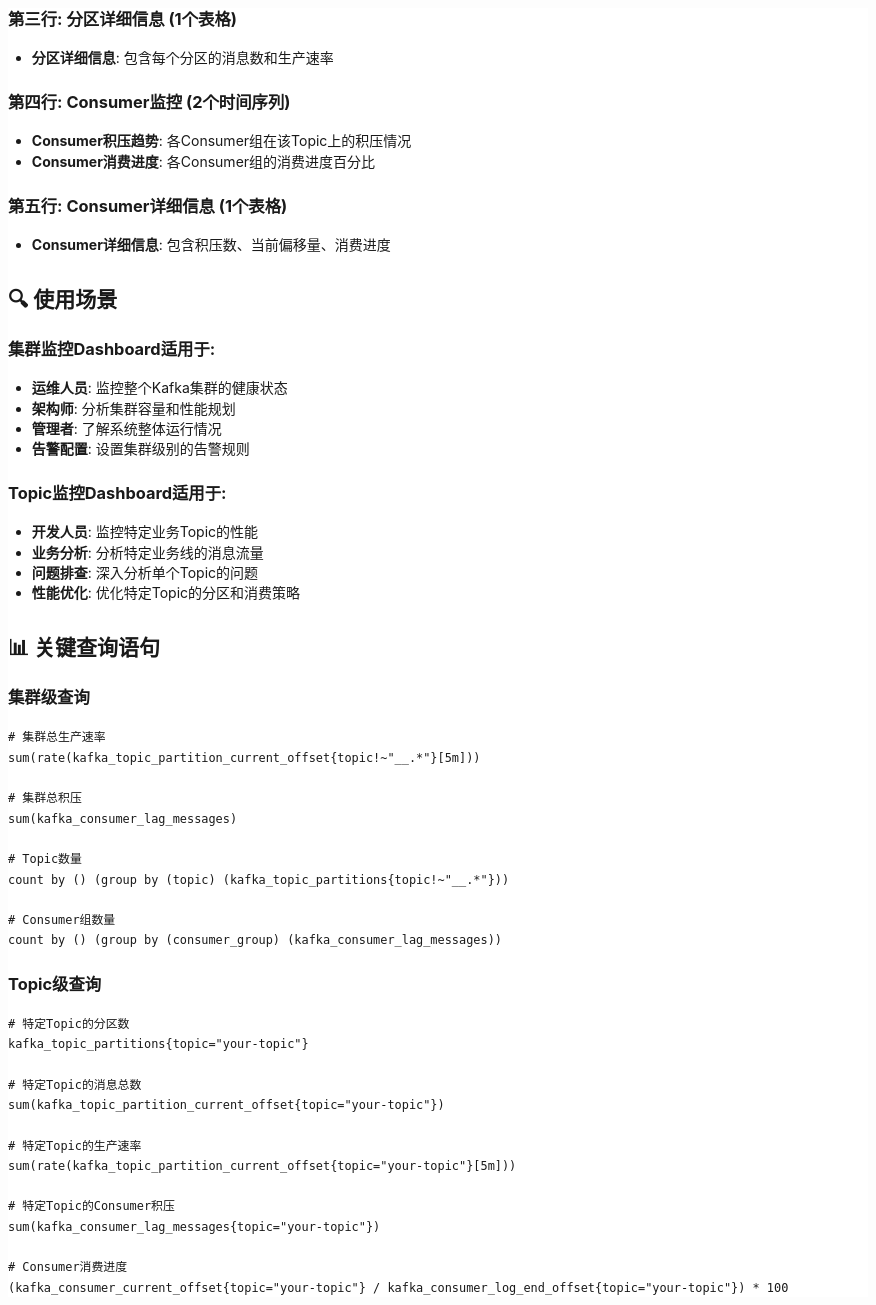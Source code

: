 ### 第三行: 分区详细信息 (1个表格)
- **分区详细信息**: 包含每个分区的消息数和生产速率

### 第四行: Consumer监控 (2个时间序列)
- **Consumer积压趋势**: 各Consumer组在该Topic上的积压情况
- **Consumer消费进度**: 各Consumer组的消费进度百分比

### 第五行: Consumer详细信息 (1个表格)
- **Consumer详细信息**: 包含积压数、当前偏移量、消费进度

## 🔍 使用场景

### 集群监控Dashboard适用于:
- **运维人员**: 监控整个Kafka集群的健康状态
- **架构师**: 分析集群容量和性能规划
- **管理者**: 了解系统整体运行情况
- **告警配置**: 设置集群级别的告警规则

### Topic监控Dashboard适用于:
- **开发人员**: 监控特定业务Topic的性能
- **业务分析**: 分析特定业务线的消息流量
- **问题排查**: 深入分析单个Topic的问题
- **性能优化**: 优化特定Topic的分区和消费策略

## 📊 关键查询语句

### 集群级查询
```promql
# 集群总生产速率
sum(rate(kafka_topic_partition_current_offset{topic!~"__.*"}[5m]))

# 集群总积压
sum(kafka_consumer_lag_messages)

# Topic数量
count by () (group by (topic) (kafka_topic_partitions{topic!~"__.*"}))

# Consumer组数量
count by () (group by (consumer_group) (kafka_consumer_lag_messages))
```

### Topic级查询
```promql
# 特定Topic的分区数
kafka_topic_partitions{topic="your-topic"}

# 特定Topic的消息总数
sum(kafka_topic_partition_current_offset{topic="your-topic"})

# 特定Topic的生产速率
sum(rate(kafka_topic_partition_current_offset{topic="your-topic"}[5m]))

# 特定Topic的Consumer积压
sum(kafka_consumer_lag_messages{topic="your-topic"})

# Consumer消费进度
(kafka_consumer_current_offset{topic="your-topic"} / kafka_consumer_log_end_offset{topic="your-topic"}) * 100
```
